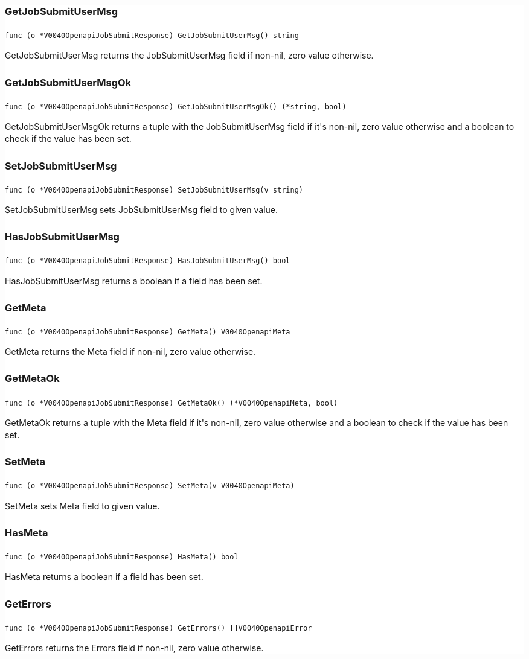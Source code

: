 ### GetJobSubmitUserMsg

`func (o *V0040OpenapiJobSubmitResponse) GetJobSubmitUserMsg() string`

GetJobSubmitUserMsg returns the JobSubmitUserMsg field if non-nil, zero value otherwise.

### GetJobSubmitUserMsgOk

`func (o *V0040OpenapiJobSubmitResponse) GetJobSubmitUserMsgOk() (*string, bool)`

GetJobSubmitUserMsgOk returns a tuple with the JobSubmitUserMsg field if it's non-nil, zero value otherwise
and a boolean to check if the value has been set.

### SetJobSubmitUserMsg

`func (o *V0040OpenapiJobSubmitResponse) SetJobSubmitUserMsg(v string)`

SetJobSubmitUserMsg sets JobSubmitUserMsg field to given value.

### HasJobSubmitUserMsg

`func (o *V0040OpenapiJobSubmitResponse) HasJobSubmitUserMsg() bool`

HasJobSubmitUserMsg returns a boolean if a field has been set.

### GetMeta

`func (o *V0040OpenapiJobSubmitResponse) GetMeta() V0040OpenapiMeta`

GetMeta returns the Meta field if non-nil, zero value otherwise.

### GetMetaOk

`func (o *V0040OpenapiJobSubmitResponse) GetMetaOk() (*V0040OpenapiMeta, bool)`

GetMetaOk returns a tuple with the Meta field if it's non-nil, zero value otherwise
and a boolean to check if the value has been set.

### SetMeta

`func (o *V0040OpenapiJobSubmitResponse) SetMeta(v V0040OpenapiMeta)`

SetMeta sets Meta field to given value.

### HasMeta

`func (o *V0040OpenapiJobSubmitResponse) HasMeta() bool`

HasMeta returns a boolean if a field has been set.

### GetErrors

`func (o *V0040OpenapiJobSubmitResponse) GetErrors() []V0040OpenapiError`

GetErrors returns the Errors field if non-nil, zero value otherwise.
